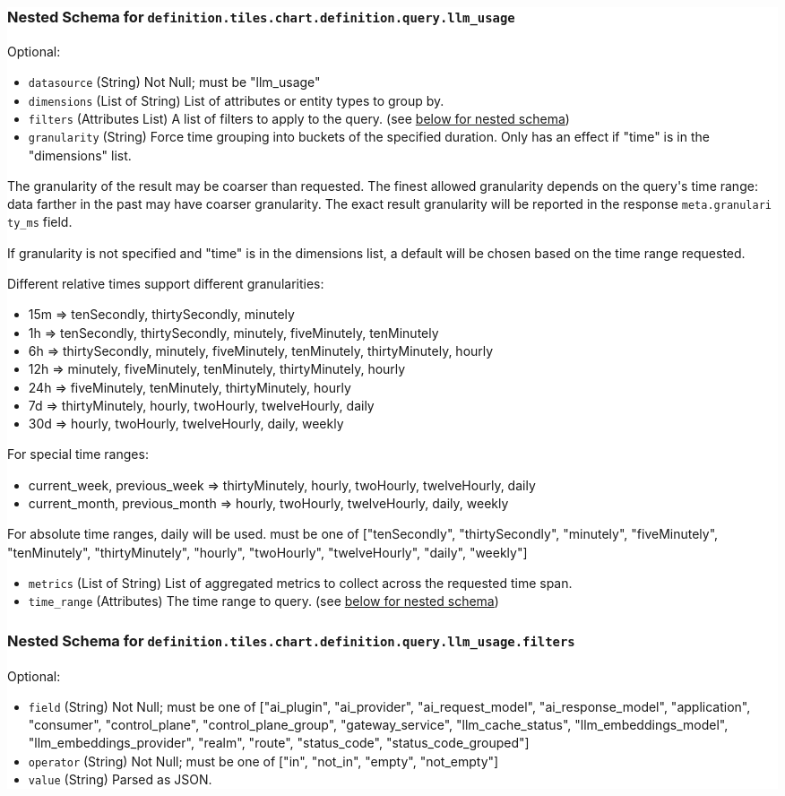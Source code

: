 


<a id="nestedatt--definition--tiles--chart--definition--query--llm_usage"></a>
### Nested Schema for `definition.tiles.chart.definition.query.llm_usage`

Optional:

- `datasource` (String) Not Null; must be "llm_usage"
- `dimensions` (List of String) List of attributes or entity types to group by.
- `filters` (Attributes List) A list of filters to apply to the query. (see [below for nested schema](#nestedatt--definition--tiles--chart--definition--query--llm_usage--filters))
- `granularity` (String) Force time grouping into buckets of the specified duration.  Only has an effect if "time" is in the "dimensions" list.

The granularity of the result may be coarser than requested.  The finest allowed granularity depends on the query's time range: data farther in the past may have coarser granularity.  The exact result granularity will be reported in the response `meta.granularity_ms` field.

If granularity is not specified and "time" is in the dimensions list, a default will be chosen based on the time range requested.

Different relative times support different granularities:

  - 15m => tenSecondly, thirtySecondly, minutely
  - 1h  => tenSecondly, thirtySecondly, minutely, fiveMinutely, tenMinutely
  - 6h  => thirtySecondly, minutely, fiveMinutely, tenMinutely, thirtyMinutely, hourly
  - 12h => minutely, fiveMinutely, tenMinutely, thirtyMinutely, hourly
  - 24h => fiveMinutely, tenMinutely, thirtyMinutely, hourly
  - 7d  => thirtyMinutely, hourly, twoHourly, twelveHourly, daily
  - 30d => hourly, twoHourly, twelveHourly, daily, weekly

For special time ranges:

  - current_week, previous_week   => thirtyMinutely, hourly, twoHourly, twelveHourly, daily
  - current_month, previous_month => hourly, twoHourly, twelveHourly, daily, weekly

For absolute time ranges, daily will be used.
must be one of ["tenSecondly", "thirtySecondly", "minutely", "fiveMinutely", "tenMinutely", "thirtyMinutely", "hourly", "twoHourly", "twelveHourly", "daily", "weekly"]
- `metrics` (List of String) List of aggregated metrics to collect across the requested time span.
- `time_range` (Attributes) The time range to query. (see [below for nested schema](#nestedatt--definition--tiles--chart--definition--query--llm_usage--time_range))

<a id="nestedatt--definition--tiles--chart--definition--query--llm_usage--filters"></a>
### Nested Schema for `definition.tiles.chart.definition.query.llm_usage.filters`

Optional:

- `field` (String) Not Null; must be one of ["ai_plugin", "ai_provider", "ai_request_model", "ai_response_model", "application", "consumer", "control_plane", "control_plane_group", "gateway_service", "llm_cache_status", "llm_embeddings_model", "llm_embeddings_provider", "realm", "route", "status_code", "status_code_grouped"]
- `operator` (String) Not Null; must be one of ["in", "not_in", "empty", "not_empty"]
- `value` (String) Parsed as JSON.
